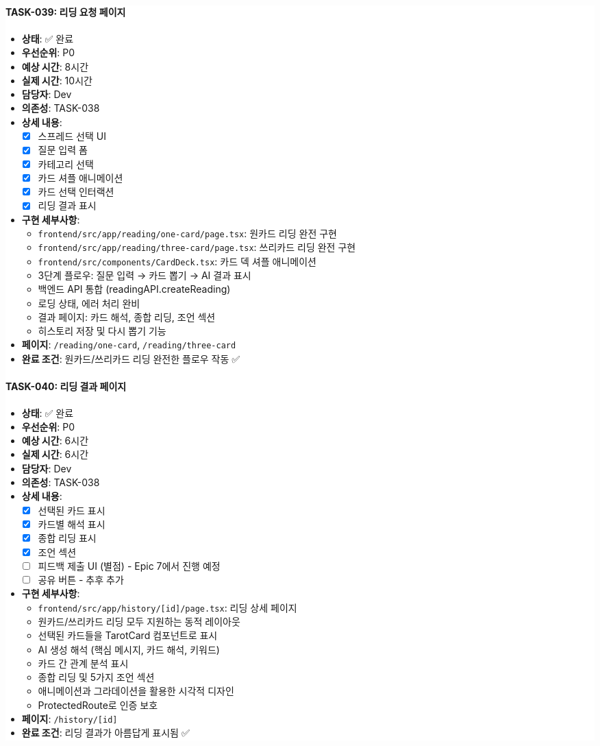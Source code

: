 #### TASK-039: 리딩 요청 페이지
- **상태**: ✅ 완료
- **우선순위**: P0
- **예상 시간**: 8시간
- **실제 시간**: 10시간
- **담당자**: Dev
- **의존성**: TASK-038
- **상세 내용**:
  - [x] 스프레드 선택 UI
  - [x] 질문 입력 폼
  - [x] 카테고리 선택
  - [x] 카드 셔플 애니메이션
  - [x] 카드 선택 인터랙션
  - [x] 리딩 결과 표시
- **구현 세부사항**:
  - `frontend/src/app/reading/one-card/page.tsx`: 원카드 리딩 완전 구현
  - `frontend/src/app/reading/three-card/page.tsx`: 쓰리카드 리딩 완전 구현
  - `frontend/src/components/CardDeck.tsx`: 카드 덱 셔플 애니메이션
  - 3단계 플로우: 질문 입력 → 카드 뽑기 → AI 결과 표시
  - 백엔드 API 통합 (readingAPI.createReading)
  - 로딩 상태, 에러 처리 완비
  - 결과 페이지: 카드 해석, 종합 리딩, 조언 섹션
  - 히스토리 저장 및 다시 뽑기 기능
- **페이지**: `/reading/one-card`, `/reading/three-card`
- **완료 조건**: 원카드/쓰리카드 리딩 완전한 플로우 작동 ✅

#### TASK-040: 리딩 결과 페이지
- **상태**: ✅ 완료
- **우선순위**: P0
- **예상 시간**: 6시간
- **실제 시간**: 6시간
- **담당자**: Dev
- **의존성**: TASK-038
- **상세 내용**:
  - [x] 선택된 카드 표시
  - [x] 카드별 해석 표시
  - [x] 종합 리딩 표시
  - [x] 조언 섹션
  - [ ] 피드백 제출 UI (별점) - Epic 7에서 진행 예정
  - [ ] 공유 버튼 - 추후 추가
- **구현 세부사항**:
  - `frontend/src/app/history/[id]/page.tsx`: 리딩 상세 페이지
  - 원카드/쓰리카드 리딩 모두 지원하는 동적 레이아웃
  - 선택된 카드들을 TarotCard 컴포넌트로 표시
  - AI 생성 해석 (핵심 메시지, 카드 해석, 키워드)
  - 카드 간 관계 분석 표시
  - 종합 리딩 및 5가지 조언 섹션
  - 애니메이션과 그라데이션을 활용한 시각적 디자인
  - ProtectedRoute로 인증 보호
- **페이지**: `/history/[id]`
- **완료 조건**: 리딩 결과가 아름답게 표시됨 ✅

